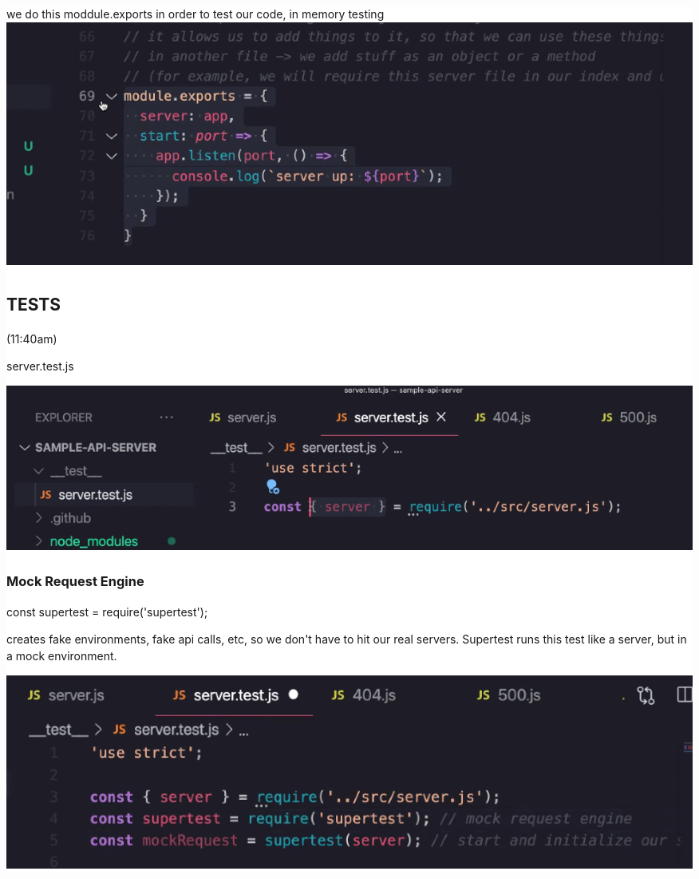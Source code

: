 we do this moddule.exports in order to test our code, in memory testing
![](assets/2021-04-20-11-39-13.png)

## TESTS 
(11:40am)

server.test.js

![](assets/2021-04-20-11-41-25.png)

### Mock Request Engine
const supertest = require('supertest');

creates fake environments, fake api calls, etc, so we don't have to hit our real servers. Supertest runs this test like a server, but in a mock environment.

![](assets/2021-04-20-11-44-23.png)

